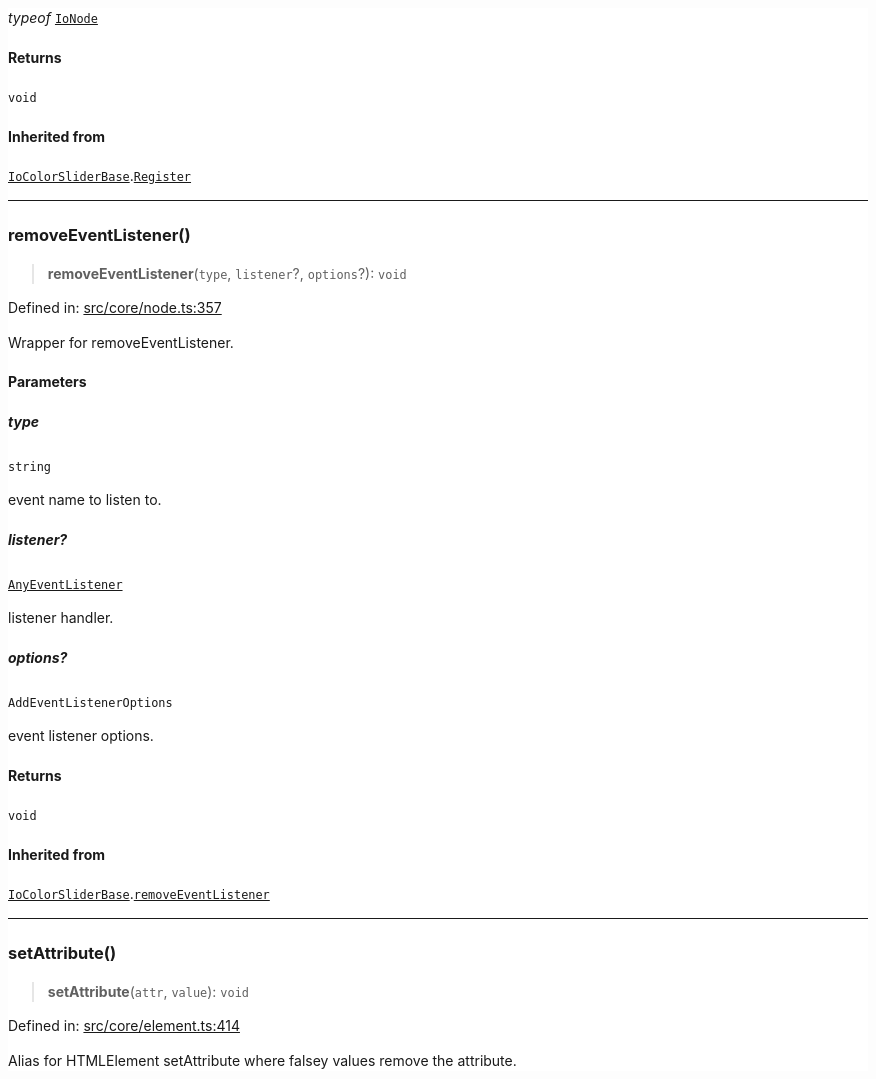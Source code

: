 *typeof* [`IoNode`](IoNode.md)

#### Returns

`void`

#### Inherited from

[`IoColorSliderBase`](IoColorSliderBase.md).[`Register`](IoColorSliderBase.md#register)

***

### removeEventListener()

> **removeEventListener**(`type`, `listener`?, `options`?): `void`

Defined in: [src/core/node.ts:357](https://github.com/io-gui/io/blob/main/src/core/node.ts#L357)

Wrapper for removeEventListener.

#### Parameters

##### type

`string`

event name to listen to.

##### listener?

[`AnyEventListener`](../type-aliases/AnyEventListener.md)

listener handler.

##### options?

`AddEventListenerOptions`

event listener options.

#### Returns

`void`

#### Inherited from

[`IoColorSliderBase`](IoColorSliderBase.md).[`removeEventListener`](IoColorSliderBase.md#removeeventlistener)

***

### setAttribute()

> **setAttribute**(`attr`, `value`): `void`

Defined in: [src/core/element.ts:414](https://github.com/io-gui/io/blob/main/src/core/element.ts#L414)

Alias for HTMLElement setAttribute where falsey values remove the attribute.
